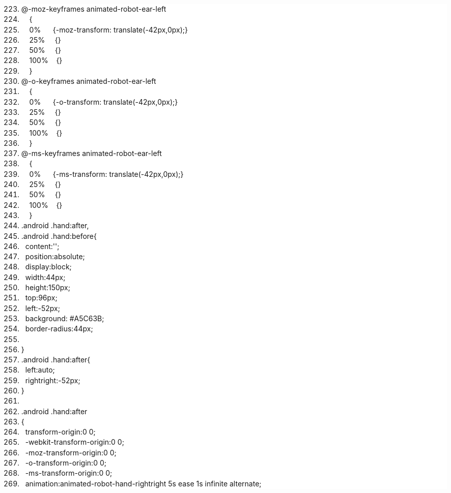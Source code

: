 223.  <span>@-moz-keyframes animated-robot-ear-</span><span class="string">left</span><span>  </span>
224.  <span>    {   </span>
225.  <span>    0%      {-moz-transform: translate(-</span><span class="string">42px</span><span>,</span><span class="string">0px</span><span>);}   </span>
226.  <span>    25%     {}   </span>
227.  <span>    50%     {}   </span>
228.  <span>    100%    {}   </span>
229.  <span>    }   </span>
230.  <span>@-o-keyframes animated-robot-ear-</span><span class="string">left</span><span>  </span>
231.  <span>    {   </span>
232.  <span>    0%      {-o-transform: translate(-</span><span class="string">42px</span><span>,</span><span class="string">0px</span><span>);}   </span>
233.  <span>    25%     {}   </span>
234.  <span>    50%     {}   </span>
235.  <span>    100%    {}   </span>
236.  <span>    }   </span>
237.  <span>@-ms-keyframes animated-robot-ear-</span><span class="string">left</span><span>  </span>
238.  <span>    {   </span>
239.  <span>    0%      {-ms-transform: translate(-</span><span class="string">42px</span><span>,</span><span class="string">0px</span><span>);}   </span>
240.  <span>    25%     {}   </span>
241.  <span>    50%     {}   </span>
242.  <span>    100%    {}   </span>
243.  <span>    }                  </span>
244.  <span>.android .hand:after,   </span>
245.  <span>.android .hand:before{   </span>
246.  <span>  </span><span class="keyword">content</span><span>:</span><span class="string">''</span><span>;   </span>
247.  <span>  </span><span class="keyword">position</span><span>:</span><span class="string">absolute</span><span>;   </span>
248.  <span>  </span><span class="keyword">display</span><span>:</span><span class="string">block</span><span>;   </span>
249.  <span>  </span><span class="keyword">width</span><span>:</span><span class="string">44px</span><span>;   </span>
250.  <span>  </span><span class="keyword">height</span><span>:</span><span class="string">150px</span><span>;   </span>
251.  <span>  </span><span class="string">top</span><span>:</span><span class="string">96px</span><span>;   </span>
252.  <span>  </span><span class="string">left</span><span>:-</span><span class="string">52px</span><span>;   </span>
253.  <span>  </span><span class="keyword">background</span><span>: </span><span class="colors">#A5C63B</span><span>;   </span>
254.  <span>  </span><span class="keyword">border</span><span>-radius:</span><span class="string">44px</span><span>;   </span>
255.  <span>  </span>
256.  <span>}   </span>
257.  <span>.android .hand:after{   </span>
258.  <span>  </span><span class="string">left</span><span>:</span><span class="string">auto</span><span>;   </span>
259.  <span>  </span><span class="keyword">right</span><span class="string">right</span><span>:-</span><span class="string">52px</span><span>;   </span>
260.  <span>}   </span>
261.  <span>  </span>
262.  <span>.android .hand:after   </span>
263.  <span>{   </span>
264.  <span>  transform-origin:0 0;   </span>
265.  <span>  -webkit-transform-origin:0 0;   </span>
266.  <span>  -moz-transform-origin:0 0;   </span>
267.  <span>  -o-transform-origin:0 0;   </span>
268.  <span>  -ms-transform-origin:0 0;   </span>
269.  <span>  animation:animated-robot-hand-</span><span class="keyword">right</span><span class="string">right</span><span> 5s ease 1s infinite alternate;   </span>